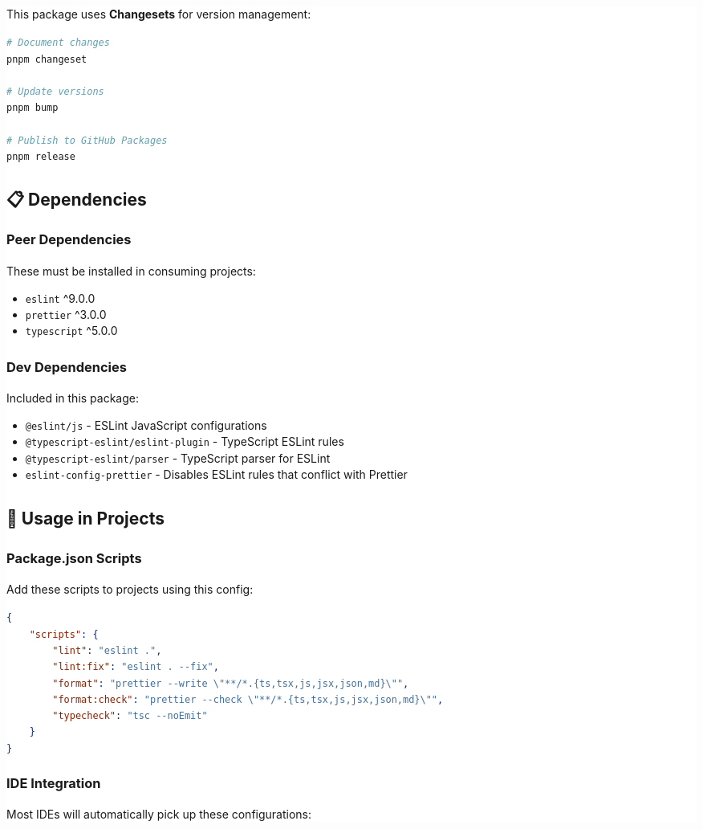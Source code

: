 This package uses **Changesets** for version management:

```bash
# Document changes
pnpm changeset

# Update versions
pnpm bump

# Publish to GitHub Packages
pnpm release
```

## 📋 Dependencies

### Peer Dependencies

These must be installed in consuming projects:

- `eslint` ^9.0.0
- `prettier` ^3.0.0
- `typescript` ^5.0.0

### Dev Dependencies

Included in this package:

- `@eslint/js` - ESLint JavaScript configurations
- `@typescript-eslint/eslint-plugin` - TypeScript ESLint rules
- `@typescript-eslint/parser` - TypeScript parser for ESLint
- `eslint-config-prettier` - Disables ESLint rules that conflict with Prettier

## 🎯 Usage in Projects

### Package.json Scripts

Add these scripts to projects using this config:

```json
{
    "scripts": {
        "lint": "eslint .",
        "lint:fix": "eslint . --fix",
        "format": "prettier --write \"**/*.{ts,tsx,js,jsx,json,md}\"",
        "format:check": "prettier --check \"**/*.{ts,tsx,js,jsx,json,md}\"",
        "typecheck": "tsc --noEmit"
    }
}
```

### IDE Integration

Most IDEs will automatically pick up these configurations:
